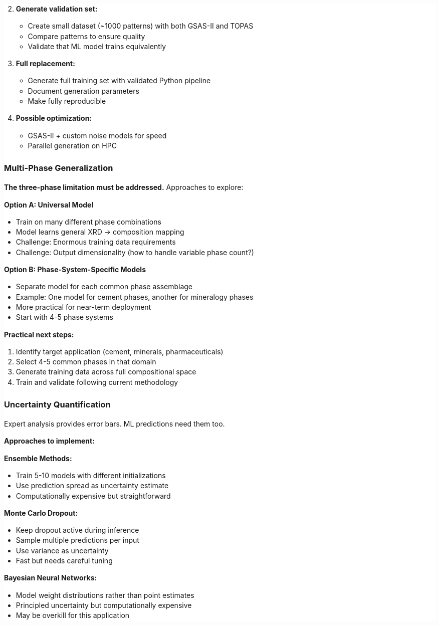 2. **Generate validation set:**
   - Create small dataset (~1000 patterns) with both GSAS-II and TOPAS
   - Compare patterns to ensure quality
   - Validate that ML model trains equivalently

3. **Full replacement:**
   - Generate full training set with validated Python pipeline
   - Document generation parameters
   - Make fully reproducible

4. **Possible optimization:**
   - GSAS-II + custom noise models for speed
   - Parallel generation on HPC

### Multi-Phase Generalization

**The three-phase limitation must be addressed.** Approaches to explore:

**Option A: Universal Model**
- Train on many different phase combinations
- Model learns general XRD → composition mapping
- Challenge: Enormous training data requirements
- Challenge: Output dimensionality (how to handle variable phase count?)

**Option B: Phase-System-Specific Models**
- Separate model for each common phase assemblage
- Example: One model for cement phases, another for mineralogy phases
- More practical for near-term deployment
- Start with 4-5 phase systems

**Practical next steps:**
1. Identify target application (cement, minerals, pharmaceuticals)
2. Select 4-5 common phases in that domain
3. Generate training data across full compositional space
4. Train and validate following current methodology

### Uncertainty Quantification

Expert analysis provides error bars. ML predictions need them too.

**Approaches to implement:**

**Ensemble Methods:**
- Train 5-10 models with different initializations
- Use prediction spread as uncertainty estimate
- Computationally expensive but straightforward

**Monte Carlo Dropout:**
- Keep dropout active during inference
- Sample multiple predictions per input
- Use variance as uncertainty
- Fast but needs careful tuning

**Bayesian Neural Networks:**
- Model weight distributions rather than point estimates
- Principled uncertainty but computationally expensive
- May be overkill for this application
